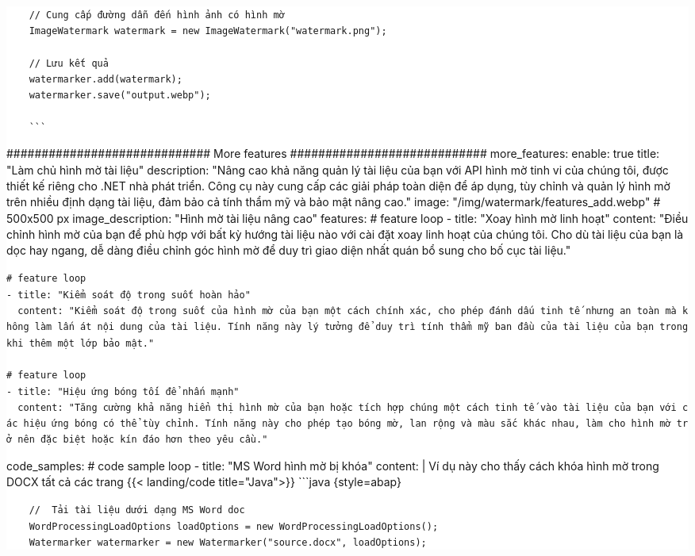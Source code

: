         // Cung cấp đường dẫn đến hình ảnh có hình mờ
        ImageWatermark watermark = new ImageWatermark("watermark.png");

        // Lưu kết quả
        watermarker.add(watermark);
        watermarker.save("output.webp");
        
        ```            

############################# More features ############################
more_features:
  enable: true
  title: "Làm chủ hình mờ tài liệu"
  description: "Nâng cao khả năng quản lý tài liệu của bạn với API hình mờ tinh vi của chúng tôi, được thiết kế riêng cho .NET nhà phát triển. Công cụ này cung cấp các giải pháp toàn diện để áp dụng, tùy chỉnh và quản lý hình mờ trên nhiều định dạng tài liệu, đảm bảo cả tính thẩm mỹ và bảo mật nâng cao."
  image: "/img/watermark/features_add.webp" # 500x500 px
  image_description: "Hình mờ tài liệu nâng cao"
  features:
    # feature loop
    - title: "Xoay hình mờ linh hoạt"
      content: "Điều chỉnh hình mờ của bạn để phù hợp với bất kỳ hướng tài liệu nào với cài đặt xoay linh hoạt của chúng tôi. Cho dù tài liệu của bạn là dọc hay ngang, dễ dàng điều chỉnh góc hình mờ để duy trì giao diện nhất quán bổ sung cho bố cục tài liệu."

    # feature loop
    - title: "Kiểm soát độ trong suốt hoàn hảo"
      content: "Kiểm soát độ trong suốt của hình mờ của bạn một cách chính xác, cho phép đánh dấu tinh tế nhưng an toàn mà không làm lấn át nội dung của tài liệu. Tính năng này lý tưởng để duy trì tính thẩm mỹ ban đầu của tài liệu của bạn trong khi thêm một lớp bảo mật."

    # feature loop
    - title: "Hiệu ứng bóng tối để nhấn mạnh"
      content: "Tăng cường khả năng hiển thị hình mờ của bạn hoặc tích hợp chúng một cách tinh tế vào tài liệu của bạn với các hiệu ứng bóng có thể tùy chỉnh. Tính năng này cho phép tạo bóng mờ, lan rộng và màu sắc khác nhau, làm cho hình mờ trở nên đặc biệt hoặc kín đáo hơn theo yêu cầu."
      
  code_samples:
    # code sample loop
    - title: "MS Word hình mờ bị khóa"
      content: |
        Ví dụ này cho thấy cách khóa hình mờ trong DOCX tất cả các trang
        {{< landing/code title="Java">}}
        ```java {style=abap}
        
        //  Tải tài liệu dưới dạng MS Word doc
        WordProcessingLoadOptions loadOptions = new WordProcessingLoadOptions();
        Watermarker watermarker = new Watermarker("source.docx", loadOptions);
